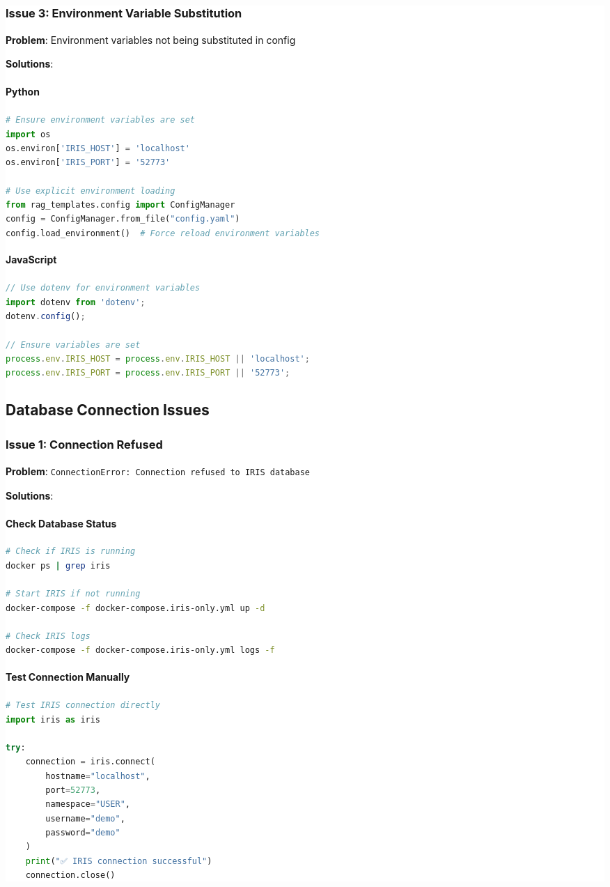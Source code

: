 ### Issue 3: Environment Variable Substitution

**Problem**: Environment variables not being substituted in config

**Solutions**:

#### Python
```python
# Ensure environment variables are set
import os
os.environ['IRIS_HOST'] = 'localhost'
os.environ['IRIS_PORT'] = '52773'

# Use explicit environment loading
from rag_templates.config import ConfigManager
config = ConfigManager.from_file("config.yaml")
config.load_environment()  # Force reload environment variables
```

#### JavaScript
```javascript
// Use dotenv for environment variables
import dotenv from 'dotenv';
dotenv.config();

// Ensure variables are set
process.env.IRIS_HOST = process.env.IRIS_HOST || 'localhost';
process.env.IRIS_PORT = process.env.IRIS_PORT || '52773';
```

## Database Connection Issues

### Issue 1: Connection Refused

**Problem**: `ConnectionError: Connection refused to IRIS database`

**Solutions**:

#### Check Database Status
```bash
# Check if IRIS is running
docker ps | grep iris

# Start IRIS if not running
docker-compose -f docker-compose.iris-only.yml up -d

# Check IRIS logs
docker-compose -f docker-compose.iris-only.yml logs -f
```

#### Test Connection Manually
```python
# Test IRIS connection directly
import iris as iris

try:
    connection = iris.connect(
        hostname="localhost",
        port=52773,
        namespace="USER",
        username="demo",
        password="demo"
    )
    print("✅ IRIS connection successful")
    connection.close()
```